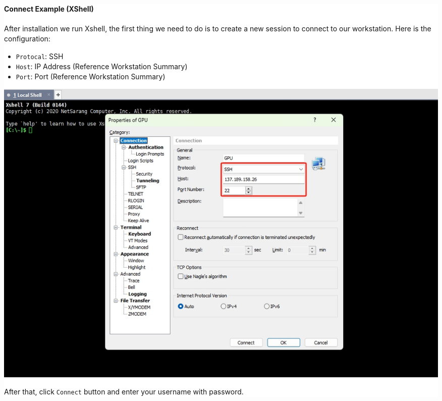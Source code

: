 #### Connect Example (XShell)

After installation we run Xshell, the first thing we need to do is to create a new session to connect to our workstation. Here is the configuration:

- `Protocal`: SSH
- `Host`: IP Address (Reference Workstation Summary)
- `Port`: Port (Reference Workstation Summary) 

![](img/Xshell1.png)

After that, click `Connect` button and enter your username with password.
